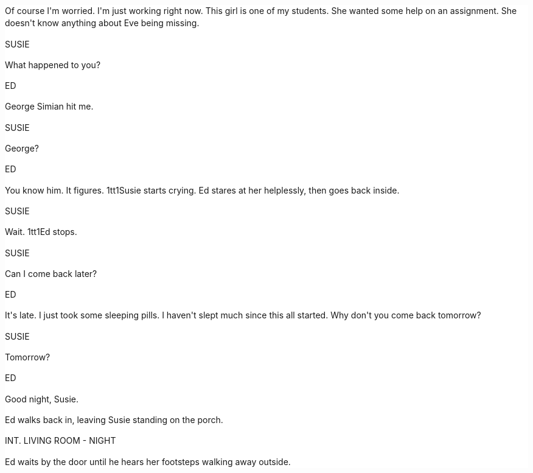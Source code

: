 Of course I'm worried. I'm just working right now. This
girl is one of my students. She wanted some help on an assignment. She
doesn't know anything about Eve being missing.


SUSIE


What happened to you?


ED


George Simian hit me.


SUSIE


George?


ED


You know him.  It figures.
1tt1Susie starts crying.  Ed stares at her helplessly, then goes back inside.


SUSIE


Wait.
1tt1Ed stops.


SUSIE


Can I come back later?


ED


It's late.  I just took some sleeping pills.  I haven't slept much since this all started.  Why don't you come back tomorrow?


SUSIE


Tomorrow?


ED


Good night, Susie.


Ed walks back in, leaving Susie standing on the porch.


INT. LIVING ROOM - NIGHT


Ed waits by the door until he hears her footsteps walking away outside.
